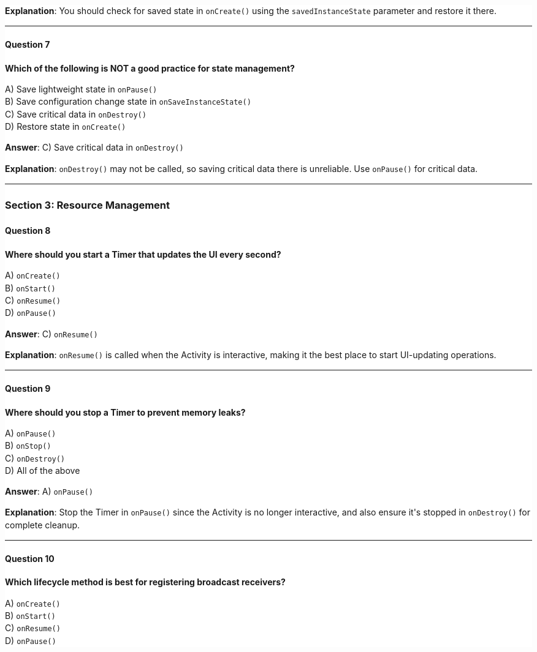 **Explanation**: You should check for saved state in `onCreate()` using the `savedInstanceState` parameter and restore it there.

---

#### Question 7
**Which of the following is NOT a good practice for state management?**

A) Save lightweight state in `onPause()`  
B) Save configuration change state in `onSaveInstanceState()`  
C) Save critical data in `onDestroy()`  
D) Restore state in `onCreate()`

**Answer**: C) Save critical data in `onDestroy()`

**Explanation**: `onDestroy()` may not be called, so saving critical data there is unreliable. Use `onPause()` for critical data.

---

### Section 3: Resource Management

#### Question 8
**Where should you start a Timer that updates the UI every second?**

A) `onCreate()`  
B) `onStart()`  
C) `onResume()`  
D) `onPause()`

**Answer**: C) `onResume()`

**Explanation**: `onResume()` is called when the Activity is interactive, making it the best place to start UI-updating operations.

---

#### Question 9
**Where should you stop a Timer to prevent memory leaks?**

A) `onPause()`  
B) `onStop()`  
C) `onDestroy()`  
D) All of the above

**Answer**: A) `onPause()`

**Explanation**: Stop the Timer in `onPause()` since the Activity is no longer interactive, and also ensure it's stopped in `onDestroy()` for complete cleanup.

---

#### Question 10
**Which lifecycle method is best for registering broadcast receivers?**

A) `onCreate()`  
B) `onStart()`  
C) `onResume()`  
D) `onPause()`
